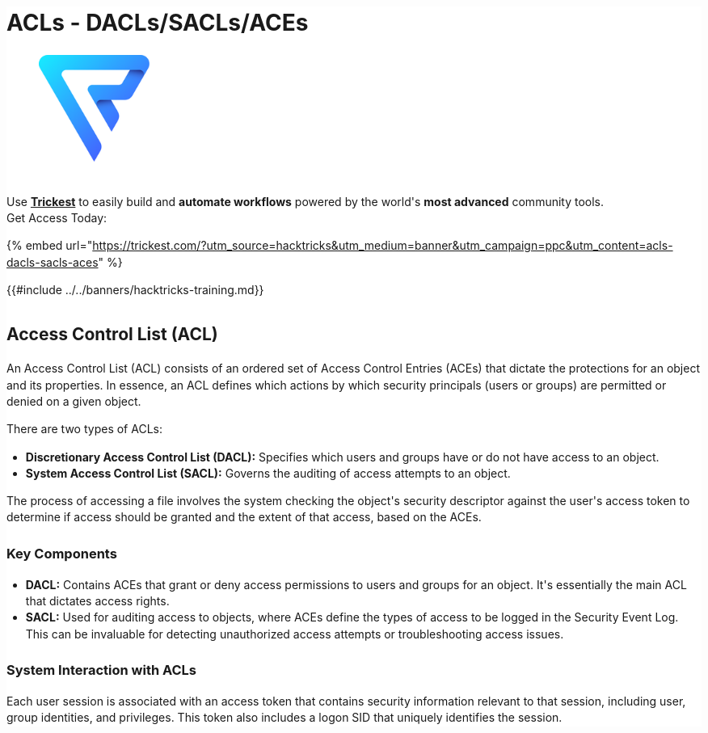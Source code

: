 # ACLs - DACLs/SACLs/ACEs

<figure><img src="../../images/image (48).png" alt=""><figcaption></figcaption></figure>

\
Use [**Trickest**](https://trickest.com/?utm_source=hacktricks&utm_medium=text&utm_campaign=ppc&utm_content=acls-dacls-sacls-aces) to easily build and **automate workflows** powered by the world's **most advanced** community tools.\
Get Access Today:

{% embed url="https://trickest.com/?utm_source=hacktricks&utm_medium=banner&utm_campaign=ppc&utm_content=acls-dacls-sacls-aces" %}

{{#include ../../banners/hacktricks-training.md}}

## **Access Control List (ACL)**

An Access Control List (ACL) consists of an ordered set of Access Control Entries (ACEs) that dictate the protections for an object and its properties. In essence, an ACL defines which actions by which security principals (users or groups) are permitted or denied on a given object.

There are two types of ACLs:

- **Discretionary Access Control List (DACL):** Specifies which users and groups have or do not have access to an object.
- **System Access Control List (SACL):** Governs the auditing of access attempts to an object.

The process of accessing a file involves the system checking the object's security descriptor against the user's access token to determine if access should be granted and the extent of that access, based on the ACEs.

### **Key Components**

- **DACL:** Contains ACEs that grant or deny access permissions to users and groups for an object. It's essentially the main ACL that dictates access rights.
- **SACL:** Used for auditing access to objects, where ACEs define the types of access to be logged in the Security Event Log. This can be invaluable for detecting unauthorized access attempts or troubleshooting access issues.

### **System Interaction with ACLs**

Each user session is associated with an access token that contains security information relevant to that session, including user, group identities, and privileges. This token also includes a logon SID that uniquely identifies the session.
